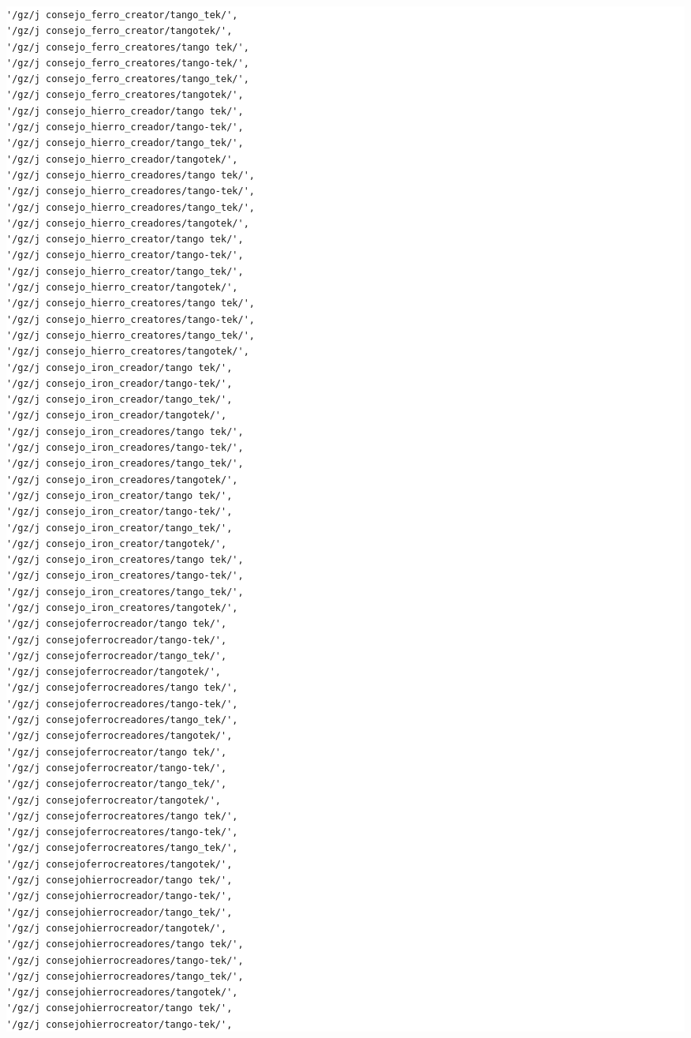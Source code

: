     '/gz/j consejo_ferro_creator/tango_tek/',
    '/gz/j consejo_ferro_creator/tangotek/',
    '/gz/j consejo_ferro_creatores/tango tek/',
    '/gz/j consejo_ferro_creatores/tango-tek/',
    '/gz/j consejo_ferro_creatores/tango_tek/',
    '/gz/j consejo_ferro_creatores/tangotek/',
    '/gz/j consejo_hierro_creador/tango tek/',
    '/gz/j consejo_hierro_creador/tango-tek/',
    '/gz/j consejo_hierro_creador/tango_tek/',
    '/gz/j consejo_hierro_creador/tangotek/',
    '/gz/j consejo_hierro_creadores/tango tek/',
    '/gz/j consejo_hierro_creadores/tango-tek/',
    '/gz/j consejo_hierro_creadores/tango_tek/',
    '/gz/j consejo_hierro_creadores/tangotek/',
    '/gz/j consejo_hierro_creator/tango tek/',
    '/gz/j consejo_hierro_creator/tango-tek/',
    '/gz/j consejo_hierro_creator/tango_tek/',
    '/gz/j consejo_hierro_creator/tangotek/',
    '/gz/j consejo_hierro_creatores/tango tek/',
    '/gz/j consejo_hierro_creatores/tango-tek/',
    '/gz/j consejo_hierro_creatores/tango_tek/',
    '/gz/j consejo_hierro_creatores/tangotek/',
    '/gz/j consejo_iron_creador/tango tek/',
    '/gz/j consejo_iron_creador/tango-tek/',
    '/gz/j consejo_iron_creador/tango_tek/',
    '/gz/j consejo_iron_creador/tangotek/',
    '/gz/j consejo_iron_creadores/tango tek/',
    '/gz/j consejo_iron_creadores/tango-tek/',
    '/gz/j consejo_iron_creadores/tango_tek/',
    '/gz/j consejo_iron_creadores/tangotek/',
    '/gz/j consejo_iron_creator/tango tek/',
    '/gz/j consejo_iron_creator/tango-tek/',
    '/gz/j consejo_iron_creator/tango_tek/',
    '/gz/j consejo_iron_creator/tangotek/',
    '/gz/j consejo_iron_creatores/tango tek/',
    '/gz/j consejo_iron_creatores/tango-tek/',
    '/gz/j consejo_iron_creatores/tango_tek/',
    '/gz/j consejo_iron_creatores/tangotek/',
    '/gz/j consejoferrocreador/tango tek/',
    '/gz/j consejoferrocreador/tango-tek/',
    '/gz/j consejoferrocreador/tango_tek/',
    '/gz/j consejoferrocreador/tangotek/',
    '/gz/j consejoferrocreadores/tango tek/',
    '/gz/j consejoferrocreadores/tango-tek/',
    '/gz/j consejoferrocreadores/tango_tek/',
    '/gz/j consejoferrocreadores/tangotek/',
    '/gz/j consejoferrocreator/tango tek/',
    '/gz/j consejoferrocreator/tango-tek/',
    '/gz/j consejoferrocreator/tango_tek/',
    '/gz/j consejoferrocreator/tangotek/',
    '/gz/j consejoferrocreatores/tango tek/',
    '/gz/j consejoferrocreatores/tango-tek/',
    '/gz/j consejoferrocreatores/tango_tek/',
    '/gz/j consejoferrocreatores/tangotek/',
    '/gz/j consejohierrocreador/tango tek/',
    '/gz/j consejohierrocreador/tango-tek/',
    '/gz/j consejohierrocreador/tango_tek/',
    '/gz/j consejohierrocreador/tangotek/',
    '/gz/j consejohierrocreadores/tango tek/',
    '/gz/j consejohierrocreadores/tango-tek/',
    '/gz/j consejohierrocreadores/tango_tek/',
    '/gz/j consejohierrocreadores/tangotek/',
    '/gz/j consejohierrocreator/tango tek/',
    '/gz/j consejohierrocreator/tango-tek/',